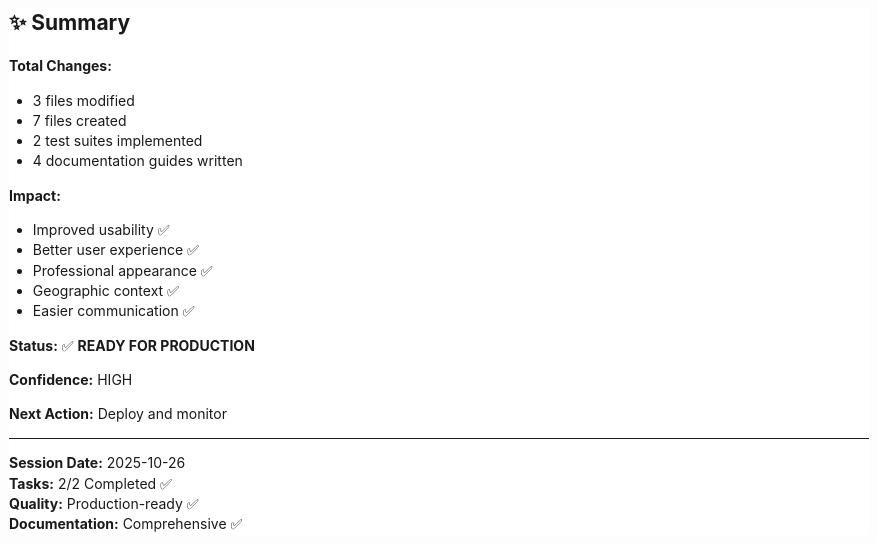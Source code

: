 
## ✨ Summary

**Total Changes:**
- 3 files modified
- 7 files created
- 2 test suites implemented
- 4 documentation guides written

**Impact:**
- Improved usability ✅
- Better user experience ✅
- Professional appearance ✅
- Geographic context ✅
- Easier communication ✅

**Status:** ✅ **READY FOR PRODUCTION**

**Confidence:** HIGH

**Next Action:** Deploy and monitor

---

**Session Date:** 2025-10-26  
**Tasks:** 2/2 Completed ✅  
**Quality:** Production-ready ✅  
**Documentation:** Comprehensive ✅
